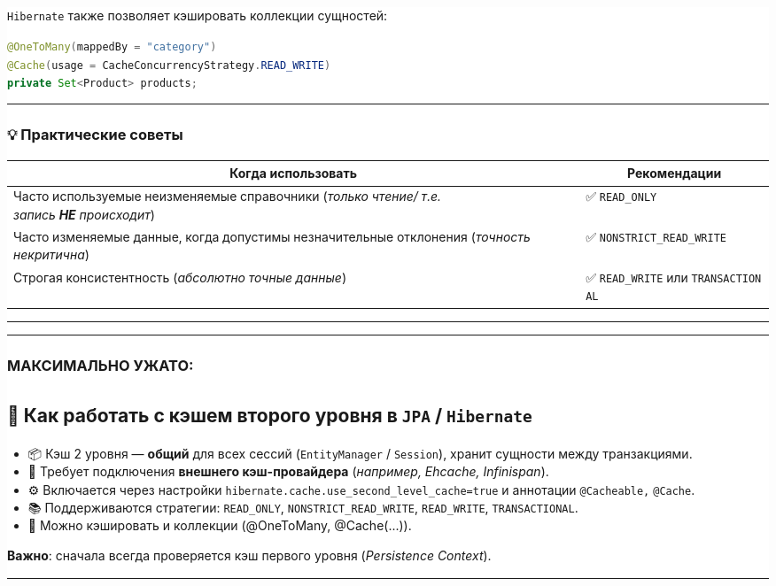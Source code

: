 [](https://github.com/yury-connect/ITM_task026_Java_Podgotovka_k_INTERVJU/blob/by_questions/ITM/ITM05_Hibernate/Hibernate.md#-%D0%B4%D0%BE%D0%BF%D0%BE%D0%BB%D0%BD%D0%B8%D1%82%D0%B5%D0%BB%D1%8C%D0%BD%D0%BE-%D0%BA%D1%8D%D1%88-%D0%BA%D0%BE%D0%BB%D0%BB%D0%B5%D0%BA%D1%86%D0%B8%D0%B9)

`Hibernate` также позволяет кэшировать коллекции сущностей:

```java
@OneToMany(mappedBy = "category")
@Cache(usage = CacheConcurrencyStrategy.READ_WRITE)
private Set<Product> products;
```

---

### 💡 Практические советы

[](https://github.com/yury-connect/ITM_task026_Java_Podgotovka_k_INTERVJU/blob/by_questions/ITM/ITM05_Hibernate/Hibernate.md#-%D0%BF%D1%80%D0%B0%D0%BA%D1%82%D0%B8%D1%87%D0%B5%D1%81%D0%BA%D0%B8%D0%B5-%D1%81%D0%BE%D0%B2%D0%B5%D1%82%D1%8B)

|**Когда использовать**|**Рекомендации**|
|---|---|
|Часто используемые неизменяемые справочники (_только чтение/ т.е. запись **НЕ** происходит_)|✅ `READ_ONLY`|
|Часто изменяемые данные, когда допустимы незначительные отклонения (_точность некритична_)|✅ `NONSTRICT_READ_WRITE`|
|Строгая консистентность (_абсолютно точные данные_)|✅ `READ_WRITE` или `TRANSACTIONAL`|

---

---

### МАКСИМАЛЬНО УЖАТО:

[](https://github.com/yury-connect/ITM_task026_Java_Podgotovka_k_INTERVJU/blob/by_questions/ITM/ITM05_Hibernate/Hibernate.md#%D0%BC%D0%B0%D0%BA%D1%81%D0%B8%D0%BC%D0%B0%D0%BB%D1%8C%D0%BD%D0%BE-%D1%83%D0%B6%D0%B0%D1%82%D0%BE)

## 🔄 Как работать с кэшем второго уровня в `JPA` / `Hibernate`

[](https://github.com/yury-connect/ITM_task026_Java_Podgotovka_k_INTERVJU/blob/by_questions/ITM/ITM05_Hibernate/Hibernate.md#-%D0%BA%D0%B0%D0%BA-%D1%80%D0%B0%D0%B1%D0%BE%D1%82%D0%B0%D1%82%D1%8C-%D1%81-%D0%BA%D1%8D%D1%88%D0%B5%D0%BC-%D0%B2%D1%82%D0%BE%D1%80%D0%BE%D0%B3%D0%BE-%D1%83%D1%80%D0%BE%D0%B2%D0%BD%D1%8F-%D0%B2-jpa--hibernate)

- 📦 Кэш 2 уровня — **общий** для всех сессий (`EntityManager` / `Session`), хранит сущности между транзакциями.
- 🔧 Требует подключения **внешнего кэш-провайдера** (_например, Ehcache, Infinispan_).
- ⚙️ Включается через настройки `hibernate.cache.use_second_level_cache=true` и аннотации `@Cacheable,` `@Cache`.
- 📚 Поддерживаются стратегии: `READ_ONLY`, `NONSTRICT_READ_WRITE`, `READ_WRITE`, `TRANSACTIONAL`.
- 📁 Можно кэшировать и коллекции (@OneToMany, @Cache(...)).

**Важно**: сначала всегда проверяется кэш первого уровня (_Persistence Context_).

---